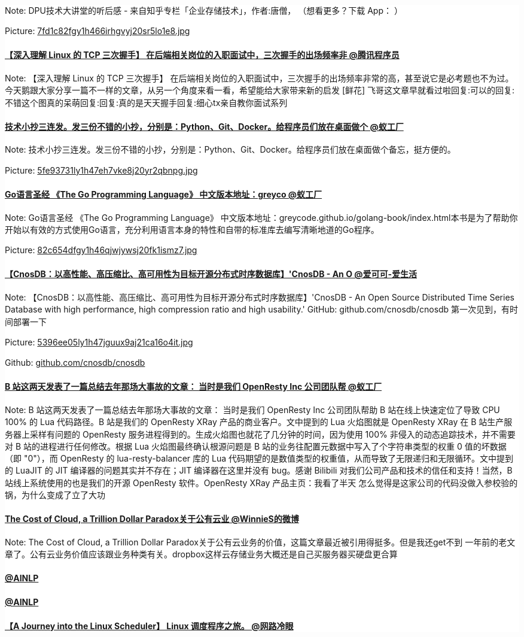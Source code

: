 Note: DPU技术大讲堂的听后感 - 来自知乎专栏「企业存储技术」，作者:唐僧， （想看更多？下载  App： ） 

Picture: [7fd1c82fgy1h466irhgvyj20sr5lo1e8.jpg](https://weibo.cn//mblog/pic/LCcPJDIo1?rl=1)

#### [  【深入理解 Linux 的 TCP 三次握手】 在后端相关岗位的入职面试中，三次握手的出场频率非 @腾讯程序员](https://weibo.com/7483028645/LClVXutla)

Note:   【深入理解 Linux 的 TCP 三次握手】 在后端相关岗位的入职面试中，三次握手的出场频率非常的高，甚至说它是必考题也不为过。今天鹅跟大家分享一篇不一样的文章，从另一个角度来看一看，希望能给大家带来新的启发 [鲜花]  飞哥这文章早就看过啦回复:可以的回复:不错这个图真的呆萌回复:回复:真的是天天握手回复:细心tx亲自教你面试系列

#### [技术小抄三连发。发三份不错的小抄，分别是：Python、Git、Docker。给程序员们放在桌面做个 @蚁工厂](https://weibo.com/2194035935/LCmNVz8Ax)

Note: 技术小抄三连发。发三份不错的小抄，分别是：Python、Git、Docker。给程序员们放在桌面做个备忘，挺方便的。 

Picture: [5fe93731ly1h47eh7vke8j20yr2qbnpg.jpg](https://weibo.cn//mblog/pic/LCmNN5CwM?rl=1)

#### [Go语言圣经 《The Go Programming Language》 中文版本地址：greyco @蚁工厂](https://weibo.com/2194035935/LCn2H3Div)

Note: Go语言圣经 《The Go Programming Language》 中文版本地址：greycode.github.io/golang-book/index.html本书是为了帮助你开始以有效的方式使用Go语言，充分利用语言本身的特性和自带的标准库去编写清晰地道的Go程序。 

Picture: [82c654dfgy1h46qjwjywsj20fk1ismz7.jpg](https://weibo.cn//mblog/pic/LChnpwiHL?rl=1)

#### [【CnosDB：以高性能、高压缩比、高可用性为目标开源分布式时序数据库】'CnosDB - An O @爱可可-爱生活](https://weibo.com/1402400261/LCnVdbBtg)

Note: 【CnosDB：以高性能、高压缩比、高可用性为目标开源分布式时序数据库】'CnosDB - An Open Source Distributed Time Series Database with high performance, high compression ratio and high usability.' GitHub: github.com/cnosdb/cnosdb  第一次见到，有时间部署一下

Picture: [5396ee05ly1h47jguux9aj21ca16o4it.jpg](https://weibo.cn//mblog/pic/LCnVdbBtg?rl=1)

Github: [github.com/cnosdb/cnosdb](https://github.com/cnosdb/cnosdb)

#### [B 站这两天发表了一篇总结去年那场大事故的文章： 当时是我们 OpenResty Inc 公司团队帮 @蚁工厂](https://weibo.com/2194035935/LCo0D8Ypy)

Note: B 站这两天发表了一篇总结去年那场大事故的文章： 当时是我们 OpenResty Inc 公司团队帮助 B 站在线上快速定位了导致 CPU 100% 的 Lua 代码路径。B 站是我们的 OpenResty XRay 产品的商业客户。文中提到的 Lua 火焰图就是 OpenResty XRay 在 B 站生产服务器上采样有问题的 OpenResty 服务进程得到的。生成火焰图也就花了几分钟的时间，因为使用 100% 非侵入的动态追踪技术，并不需要对 B 站的进程进行任何修改。根据 Lua 火焰图最终确认根源问题是 B 站的业务往配置元数据中写入了个字符串类型的权重 0 值的坏数据（即 "0"），而 OpenResty 的 lua-resty-balancer 库的 Lua 代码期望的是数值类型的权重值，从而导致了无限递归和无限循环。文中提到的 LuaJIT 的 JIT 编译器的问题其实并不存在；JIT 编译器在这里并没有 bug。感谢 Bilibili 对我们公司产品和技术的信任和支持！当然，B 站线上系统使用的也是我们的开源 OpenResty 软件。OpenResty XRay 产品主页：我看了半天 怎么觉得是这家公司的代码没做入参校验的锅，为什么变成了立了大功

#### [The Cost of Cloud, a Trillion Dollar Paradox关于公有云业 @WinnieS的微博](https://weibo.com/2144454703/LCoO7dtQI)

Note: The Cost of Cloud, a Trillion Dollar Paradox关于公有云业务的价值，这篇文章最近被引用得挺多。但是我还get不到 一年前的老文章了。公有云业务价值应该跟业务种类有关。dropbox这样云存储业务大概还是自己买服务器买硬盘更合算

#### [  @AINLP](https://weibo.com/2703427641/LCpSdFKpQ)

#### [  @AINLP](https://weibo.com/2703427641/LCpSBkgQo)

#### [【A Journey into the Linux Scheduler】 Linux 调度程序之旅。 @网路冷眼](https://weibo.com/1715118170/LCqWFvgrI)
